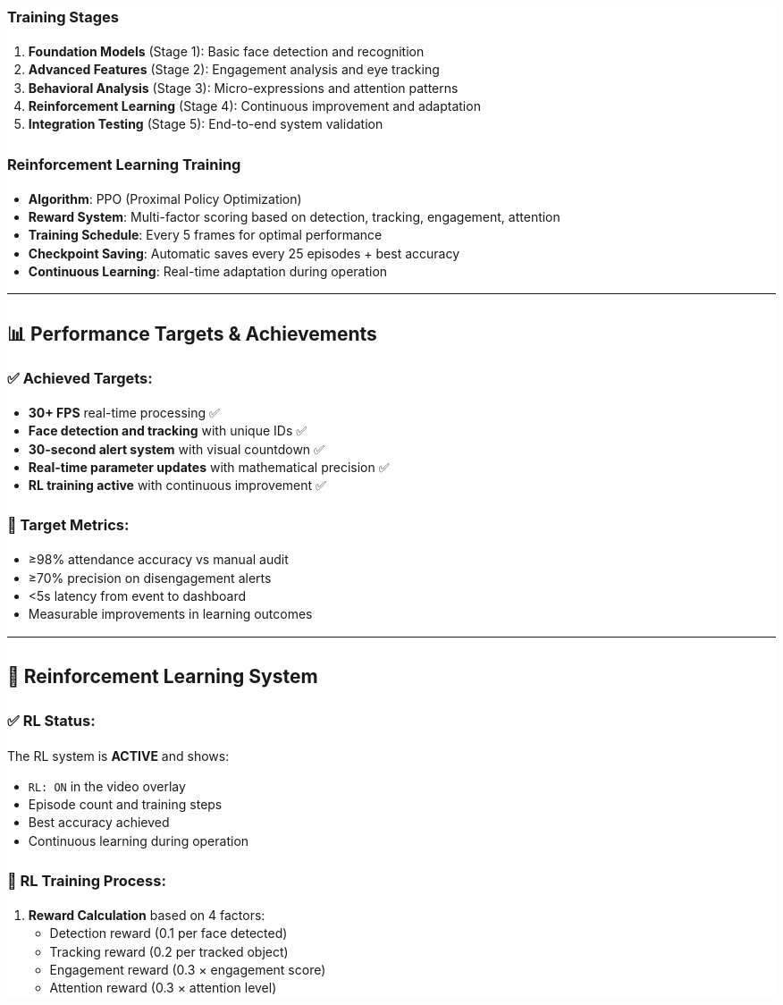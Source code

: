 ### Training Stages
1. **Foundation Models** (Stage 1): Basic face detection and recognition
2. **Advanced Features** (Stage 2): Engagement analysis and eye tracking
3. **Behavioral Analysis** (Stage 3): Micro-expressions and attention patterns
4. **Reinforcement Learning** (Stage 4): Continuous improvement and adaptation
5. **Integration Testing** (Stage 5): End-to-end system validation

### Reinforcement Learning Training
- **Algorithm**: PPO (Proximal Policy Optimization)
- **Reward System**: Multi-factor scoring based on detection, tracking, engagement, attention
- **Training Schedule**: Every 5 frames for optimal performance
- **Checkpoint Saving**: Automatic saves every 25 episodes + best accuracy
- **Continuous Learning**: Real-time adaptation during operation

---

## 📊 **Performance Targets & Achievements**

### **✅ Achieved Targets:**
- **30+ FPS** real-time processing ✅
- **Face detection and tracking** with unique IDs ✅
- **30-second alert system** with visual countdown ✅
- **Real-time parameter updates** with mathematical precision ✅
- **RL training active** with continuous improvement ✅

### **🎯 Target Metrics:**
- ≥98% attendance accuracy vs manual audit
- ≥70% precision on disengagement alerts
- <5s latency from event to dashboard
- Measurable improvements in learning outcomes

---

## 🤖 **Reinforcement Learning System**

### **✅ RL Status:**
The RL system is **ACTIVE** and shows:
- `RL: ON` in the video overlay
- Episode count and training steps
- Best accuracy achieved
- Continuous learning during operation

### **🔧 RL Training Process:**
1. **Reward Calculation** based on 4 factors:
   - Detection reward (0.1 per face detected)
   - Tracking reward (0.2 per tracked object)
   - Engagement reward (0.3 × engagement score)
   - Attention reward (0.3 × attention level)
